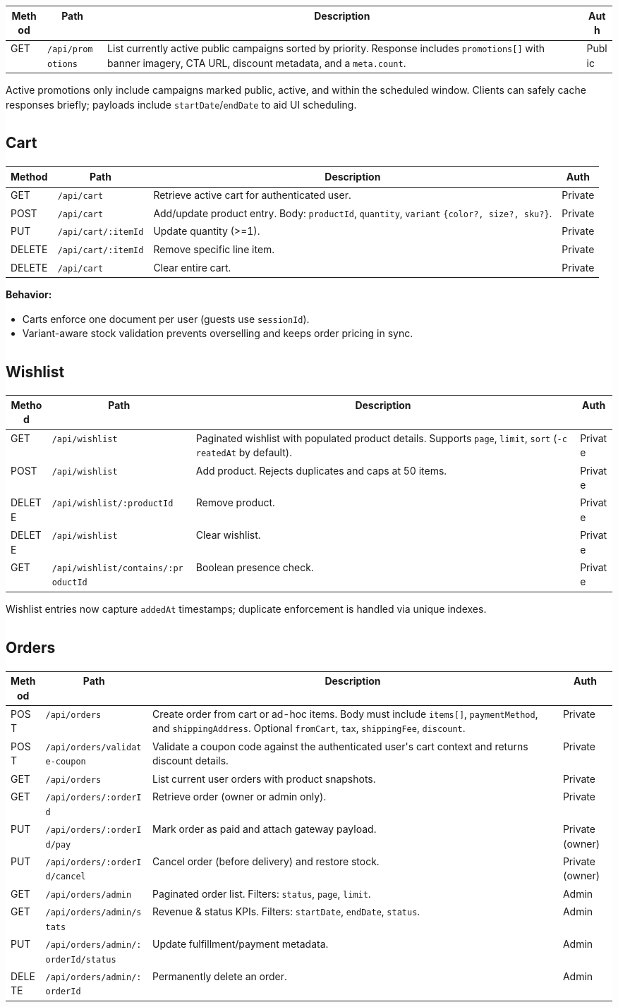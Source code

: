 | Method | Path | Description | Auth |
| --- | --- | --- | --- |
| GET | `/api/promotions` | List currently active public campaigns sorted by priority. Response includes `promotions[]` with banner imagery, CTA URL, discount metadata, and a `meta.count`. | Public |

Active promotions only include campaigns marked public, active, and within the scheduled window. Clients can safely cache responses briefly; payloads include `startDate`/`endDate` to aid UI scheduling.

## Cart

| Method | Path | Description | Auth |
| --- | --- | --- | --- |
| GET | `/api/cart` | Retrieve active cart for authenticated user. | Private |
| POST | `/api/cart` | Add/update product entry. Body: `productId`, `quantity`, `variant` `{color?, size?, sku?}`. | Private |
| PUT | `/api/cart/:itemId` | Update quantity (>=1). | Private |
| DELETE | `/api/cart/:itemId` | Remove specific line item. | Private |
| DELETE | `/api/cart` | Clear entire cart. | Private |

**Behavior:**
- Carts enforce one document per user (guests use `sessionId`).
- Variant-aware stock validation prevents overselling and keeps order pricing in sync.

## Wishlist

| Method | Path | Description | Auth |
| --- | --- | --- | --- |
| GET | `/api/wishlist` | Paginated wishlist with populated product details. Supports `page`, `limit`, `sort` (`-createdAt` by default). | Private |
| POST | `/api/wishlist` | Add product. Rejects duplicates and caps at 50 items. | Private |
| DELETE | `/api/wishlist/:productId` | Remove product. | Private |
| DELETE | `/api/wishlist` | Clear wishlist. | Private |
| GET | `/api/wishlist/contains/:productId` | Boolean presence check. | Private |

Wishlist entries now capture `addedAt` timestamps; duplicate enforcement is handled via unique indexes.

## Orders

| Method | Path | Description | Auth |
| --- | --- | --- | --- |
| POST | `/api/orders` | Create order from cart or ad-hoc items. Body must include `items[]`, `paymentMethod`, and `shippingAddress`. Optional `fromCart`, `tax`, `shippingFee`, `discount`. | Private |
| POST | `/api/orders/validate-coupon` | Validate a coupon code against the authenticated user's cart context and returns discount details. | Private |
| GET | `/api/orders` | List current user orders with product snapshots. | Private |
| GET | `/api/orders/:orderId` | Retrieve order (owner or admin only). | Private |
| PUT | `/api/orders/:orderId/pay` | Mark order as paid and attach gateway payload. | Private (owner) |
| PUT | `/api/orders/:orderId/cancel` | Cancel order (before delivery) and restore stock. | Private (owner) |
| GET | `/api/orders/admin` | Paginated order list. Filters: `status`, `page`, `limit`. | Admin |
| GET | `/api/orders/admin/stats` | Revenue & status KPIs. Filters: `startDate`, `endDate`, `status`. | Admin |
| PUT | `/api/orders/admin/:orderId/status` | Update fulfillment/payment metadata. | Admin |
| DELETE | `/api/orders/admin/:orderId` | Permanently delete an order. | Admin |
